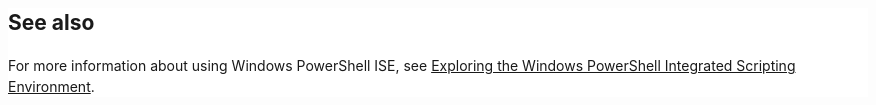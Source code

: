 ## See also

For more information about using Windows PowerShell ISE, see
[Exploring the Windows PowerShell Integrated Scripting Environment][01].

[01]: /powershell/scripting/windows-powershell/ise/exploring-the-windows-powershell-ise
[02]: /powershell/scripting/windows-powershell/ise/object-model/Purpose-of-the-Windows-PowerShell-ISE-Scripting-Object-Model
[03]: /powershell/scripting/windows-powershell/ise/Introducing-the-Windows-PowerShell-ISE
[04]: https://code.visualstudio.com/
[05]: https://marketplace.visualstudio.com/items?itemName=ms-vscode.PowerShell
